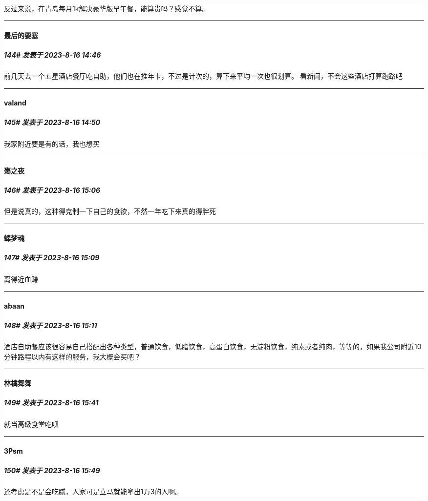 反过来说，在青岛每月1k解决豪华版早午餐，能算贵吗？感觉不算。

*****

####  最后的要塞  
##### 144#       发表于 2023-8-16 14:46

前几天去一个五星酒店餐厅吃自助，他们也在推年卡，不过是计次的，算下来平均一次也很划算。
看新闻，不会这些酒店打算跑路吧

*****

####  valand  
##### 145#       发表于 2023-8-16 14:50

我家附近要是有的话，我也想买


*****

####  殤之夜  
##### 146#       发表于 2023-8-16 15:06

但是说真的，这种得克制一下自己的食欲，不然一年吃下来真的得胖死

*****

####  蝶梦魂  
##### 147#       发表于 2023-8-16 15:09

离得近血赚

*****

####  abaan  
##### 148#       发表于 2023-8-16 15:11

酒店自助餐应该很容易自己搭配出各种类型，普通饮食，低脂饮食，高蛋白饮食，无淀粉饮食，纯素或者纯肉，等等的，如果我公司附近10分钟路程以内有这样的服务，我大概会买吧？


*****

####  林檎舞舞  
##### 149#       发表于 2023-8-16 15:41

就当高级食堂吃呗


*****

####  3Psm  
##### 150#       发表于 2023-8-16 15:49

还考虑是不是会吃腻，人家可是立马就能拿出1万3的人啊。


